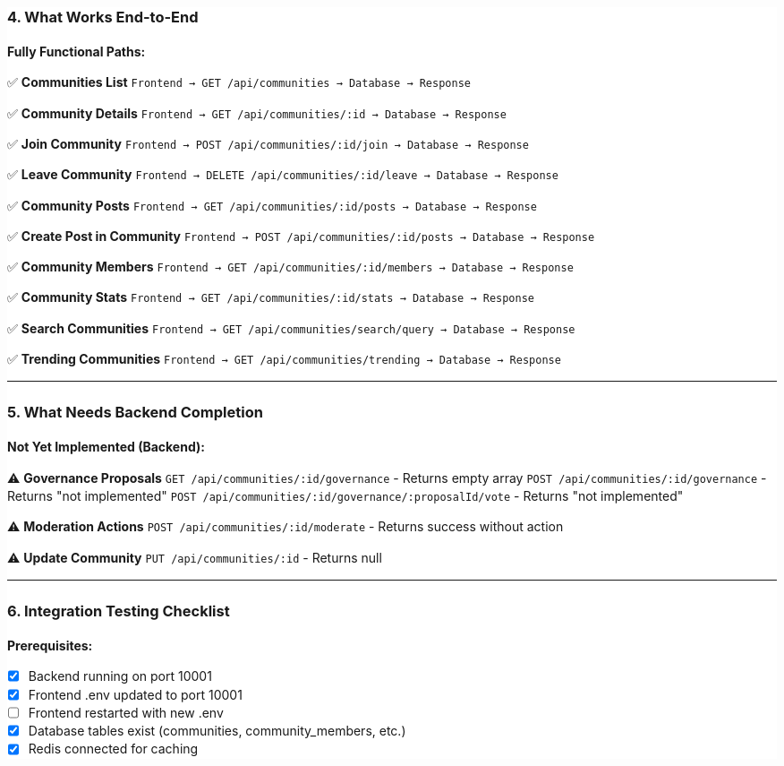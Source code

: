 
### 4. What Works End-to-End

**Fully Functional Paths:**

✅ **Communities List**
`Frontend → GET /api/communities → Database → Response`

✅ **Community Details**
`Frontend → GET /api/communities/:id → Database → Response`

✅ **Join Community**
`Frontend → POST /api/communities/:id/join → Database → Response`

✅ **Leave Community**
`Frontend → DELETE /api/communities/:id/leave → Database → Response`

✅ **Community Posts**
`Frontend → GET /api/communities/:id/posts → Database → Response`

✅ **Create Post in Community**
`Frontend → POST /api/communities/:id/posts → Database → Response`

✅ **Community Members**
`Frontend → GET /api/communities/:id/members → Database → Response`

✅ **Community Stats**
`Frontend → GET /api/communities/:id/stats → Database → Response`

✅ **Search Communities**
`Frontend → GET /api/communities/search/query → Database → Response`

✅ **Trending Communities**
`Frontend → GET /api/communities/trending → Database → Response`

---

### 5. What Needs Backend Completion

**Not Yet Implemented (Backend):**

⚠️ **Governance Proposals**
`GET /api/communities/:id/governance` - Returns empty array
`POST /api/communities/:id/governance` - Returns "not implemented"
`POST /api/communities/:id/governance/:proposalId/vote` - Returns "not implemented"

⚠️ **Moderation Actions**
`POST /api/communities/:id/moderate` - Returns success without action

⚠️ **Update Community**
`PUT /api/communities/:id` - Returns null

---

### 6. Integration Testing Checklist

**Prerequisites:**
- [x] Backend running on port 10001
- [x] Frontend .env updated to port 10001
- [ ] Frontend restarted with new .env
- [x] Database tables exist (communities, community_members, etc.)
- [x] Redis connected for caching
